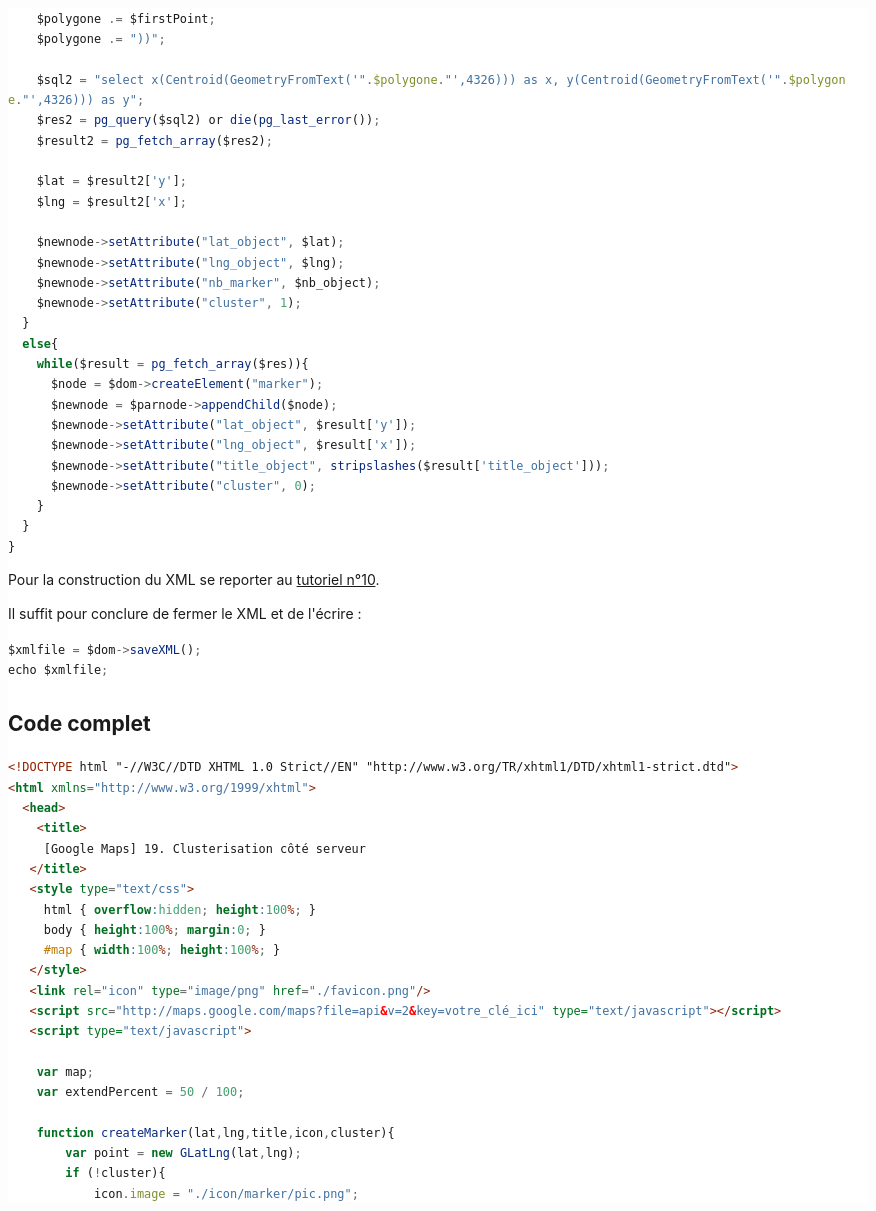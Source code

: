 ```javascript
    $polygone .= $firstPoint;
    $polygone .= "))";

    $sql2 = "select x(Centroid(GeometryFromText('".$polygone."',4326))) as x, y(Centroid(GeometryFromText('".$polygone."',4326))) as y";
    $res2 = pg_query($sql2) or die(pg_last_error());
    $result2 = pg_fetch_array($res2);

    $lat = $result2['y'];
    $lng = $result2['x'];

    $newnode->setAttribute("lat_object", $lat);
    $newnode->setAttribute("lng_object", $lng);
    $newnode->setAttribute("nb_marker", $nb_object);
    $newnode->setAttribute("cluster", 1);
  }
  else{
    while($result = pg_fetch_array($res)){
      $node = $dom->createElement("marker");
      $newnode = $parnode->appendChild($node);
      $newnode->setAttribute("lat_object", $result['y']);
      $newnode->setAttribute("lng_object", $result['x']);
      $newnode->setAttribute("title_object", stripslashes($result['title_object']));
      $newnode->setAttribute("cluster", 0);
    }
  }
}
```

Pour la construction du XML se reporter au [tutoriel n°10](http://www.geotribu.net/node/38).

Il suffit pour conclure de fermer le XML et de l'écrire :  

```javascript
$xmlfile = $dom->saveXML();
echo $xmlfile;
```

## Code complet

```html
<!DOCTYPE html "-//W3C//DTD XHTML 1.0 Strict//EN" "http://www.w3.org/TR/xhtml1/DTD/xhtml1-strict.dtd">
<html xmlns="http://www.w3.org/1999/xhtml">
  <head>
    <title>
     [Google Maps] 19. Clusterisation côté serveur
   </title>
   <style type="text/css">
     html { overflow:hidden; height:100%; }
     body { height:100%; margin:0; }
     #map { width:100%; height:100%; }
   </style>
   <link rel="icon" type="image/png" href="./favicon.png"/>
   <script src="http://maps.google.com/maps?file=api&v=2&key=votre_clé_ici" type="text/javascript"></script>
   <script type="text/javascript">

	var map;
	var extendPercent = 50 / 100;

	function createMarker(lat,lng,title,icon,cluster){
		var point = new GLatLng(lat,lng);
		if (!cluster){
			icon.image = "./icon/marker/pic.png";
```